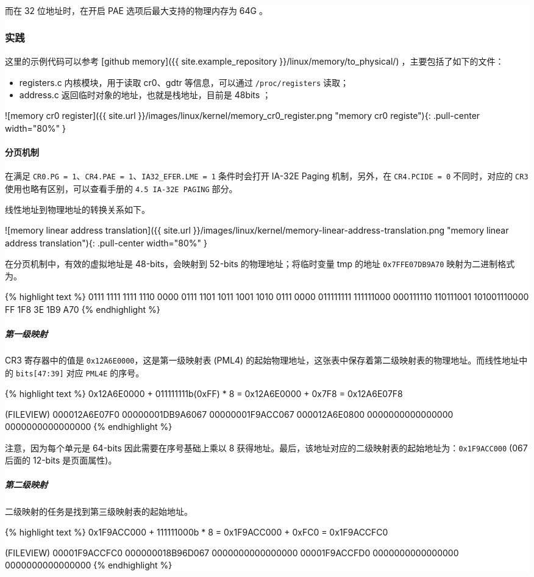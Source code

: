 而在 32 位地址时，在开启 PAE 选项后最大支持的物理内存为 64G 。

### 实践

这里的示例代码可以参考 [github memory]({{ site.example_repository }}/linux/memory/to_physical/) ，主要包括了如下的文件：

* registers.c 内核模块，用于读取 cr0、gdtr 等信息，可以通过 ```/proc/registers``` 读取；
* address.c 返回临时对象的地址，也就是栈地址，目前是 48bits ；

![memory cr0 register]({{ site.url }}/images/linux/kernel/memory_cr0_register.png "memory cr0 registe"){: .pull-center width="80%" }

#### 分页机制

在满足 ```CR0.PG = 1```、```CR4.PAE = 1```、```IA32_EFER.LME = 1``` 条件时会打开 IA-32E Paging 机制，另外，在 ```CR4.PCIDE = 0``` 不同时，对应的 ```CR3``` 使用也略有区别，可以查看手册的 ```4.5 IA-32E PAGING``` 部分。

线性地址到物理地址的转换关系如下。

![memory linear address translation]({{ site.url }}/images/linux/kernel/memory-linear-address-translation.png "memory linear address translation"){: .pull-center width="80%" }

在分页机制中，有效的虚拟地址是 48-bits，会映射到 52-bits 的物理地址；将临时变量 tmp 的地址 ```0x7FFE07DB9A70``` 映射为二进制格式为。

{% highlight text %}
0111 1111 1111 1110 0000 0111 1101 1011 1001 1010 0111 0000
011111111 111111000 000111110 110111001 101001110000
       FF       1F8        3E       1B9          A70
{% endhighlight %}

##### 第一级映射

CR3 寄存器中的值是 ```0x12A6E0000```，这是第一级映射表 (PML4) 的起始物理地址，这张表中保存着第二级映射表的物理地址。而线性地址中的 ```bits[47:39]``` 对应 ```PML4E``` 的序号。

{% highlight text %}
0x12A6E0000 + 011111111b(0xFF) * 8 = 0x12A6E0000 + 0x7F8 = 0x12A6E07F8

(FILEVIEW)
000012A6E07F0    00000001DB9A6067      00000001F9ACC067
000012A6E0800    0000000000000000      0000000000000000
{% endhighlight %}

注意，因为每个单元是 64-bits 因此需要在序号基础上乘以 8 获得地址。最后，该地址对应的二级映射表的起始地址为：```0x1F9ACC000``` (067 后面的 12-bits 是页面属性)。



##### 第二级映射

二级映射的任务是找到第三级映射表的起始地址。

{% highlight text %}
0x1F9ACC000 + 111111000b * 8 = 0x1F9ACC000 + 0xFC0 = 0x1F9ACCFC0

(FILEVIEW)
00001F9ACCFC0    000000018B96D067      0000000000000000
00001F9ACCFD0    0000000000000000      0000000000000000
{% endhighlight %}
